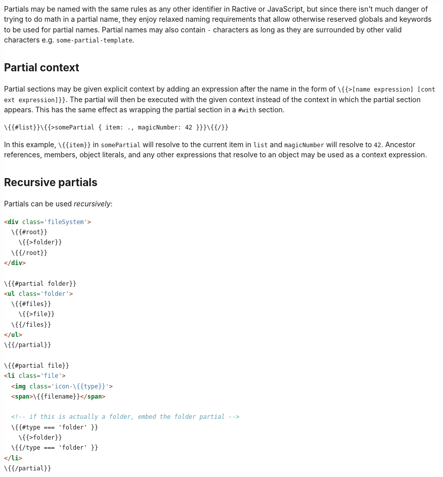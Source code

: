 Partials may be named with the same rules as any other identifier in Ractive or JavaScript, but since there isn't much danger of trying to do math in a partial name, they enjoy relaxed naming requirements that allow otherwise reserved globals and keywords to be used for partial names. Partial names may also contain `-` characters as long as they are surrounded by other valid characters e.g. `some-partial-template`.

<a name="context"></a>
## Partial context

Partial sections may be given explicit context by adding an expression after the name in the form of `\{{>[name expression] [context expression]}}`. The partial will then be executed with the given context instead of the context in which the partial section appears. This has the same effect as wrapping the partial section in a `#with` section.

```html
\{{#list}}\{{>somePartial { item: ., magicNumber: 42 }}}\{{/}}
```

In this example, `\{{item}}` in `somePartial` will resolve to the current item in `list` and `magicNumber` will resolve to `42`. Ancestor references, members, object literals, and any other expressions that resolve to an object may be used as a context expression.


<a name="recursion"></a>
## Recursive partials

Partials can be used *recursively*:

```html
<div class='fileSystem'>
  \{{#root}}
    \{{>folder}}
  \{{/root}}
</div>

\{{#partial folder}}
<ul class='folder'>
  \{{#files}}
    \{{>file}}
  \{{/files}}
</ul>
\{{/partial}}

\{{#partial file}}
<li class='file'>
  <img class='icon-\{{type}}'>
  <span>\{{filename}}</span>

  <!-- if this is actually a folder, embed the folder partial -->
  \{{#type === 'folder' }}
    \{{>folder}}
  \{{/type === 'folder' }}
</li>
\{{/partial}}
```
